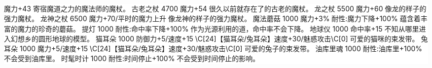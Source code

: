 <td>魔力+43</td>
<td>寄宿魔道之力的魔法师的魔杖。
</td></tr>
<tr>
<td>古老之杖</td>
<td>4700</td>
<td>魔力+54</td>
<td>很久以前就存在了的古老的魔杖。
</td></tr>
<tr>
<td>龙之杖</td>
<td>5500</td>
<td>魔力+60</td>
<td>像龙的样子的强力魔杖。
</td></tr>
<tr>
<td>龙神之杖</td>
<td>6500</td>
<td>魔力+70/平时的魔力上升</td>
<td>像龙神的样子的强力魔杖。
</td></tr>
<tr>
<td>魔法蘑菇</td>
<td>1000</td>
<td>魔力+3% 耐性:魔力下降+100%</td>
<td>蕴含着丰富的魔力的珍奇的蘑菇。
</td></tr>
<tr>
<td>提灯</td>
<td>1000</td>
<td>耐性:命中率下降+100%</td>
<td>作为光源利用的道，命中率不会下降。
</td></tr>
<tr>
<td>地球仪</td>
<td>1000</td>
<td>命中率+15</td>
<td>不知从哪里进入幻想乡的圆形地球的模型。
</td></tr>
<tr>
<td>猫耳朵</td>
<td>1000</td>
<td>防御力+5/速度+15 \C[24]【猫耳朵/兔耳朵】速度+30/魅惑攻击\C[0]</td>
<td>可爱的猫咪的束发带。
</td></tr>
<tr>
<td>兔耳朵</td>
<td>1000</td>
<td>魔力+5/速度+15 \C[24]【猫耳朵/兔耳朵】速度+30/魅惑攻击\C[0]</td>
<td>可爱的兔子的束发带。
</td></tr>
<tr>
<td>油库里魂</td>
<td>1000</td>
<td>耐性:油库里+100%</td>
<td>不会受到油库里。
</td></tr>
<tr>
<td>时髦时计</td>
<td>1000</td>
<td>耐性:时间停止+100%</td>
<td>不会受到时间停止的影响。
</td></tr>
<tr>